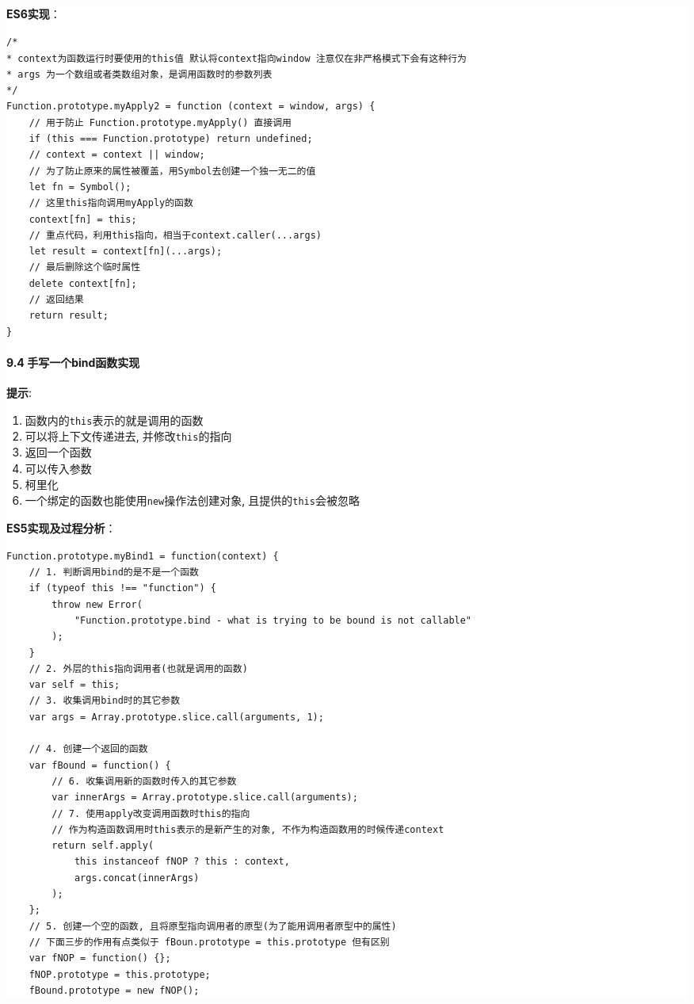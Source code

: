 **ES6实现**：

```
/*
* context为函数运行时要使用的this值 默认将context指向window 注意仅在非严格模式下会有这种行为
* args 为一个数组或者类数组对象，是调用函数时的参数列表
*/
Function.prototype.myApply2 = function (context = window, args) {
	// 用于防止 Function.prototype.myApply() 直接调用
    if (this === Function.prototype) return undefined;
    // context = context || window;
    // 为了防止原来的属性被覆盖，用Symbol去创建一个独一无二的值
    let fn = Symbol();
    // 这里this指向调用myApply的函数
    context[fn] = this;
    // 重点代码，利用this指向，相当于context.caller(...args)
    let result = context[fn](...args);
    // 最后删除这个临时属性
    delete context[fn];
    // 返回结果
    return result;
}
```

#### 9.4 手写一个bind函数实现

**提示**:

1. 函数内的`this`表示的就是调用的函数
2. 可以将上下文传递进去, 并修改`this`的指向
3. 返回一个函数
4. 可以传入参数
5. 柯里化
6. 一个绑定的函数也能使用`new`操作法创建对象, 且提供的`this`会被忽略

**ES5实现及过程分析**：

```
Function.prototype.myBind1 = function(context) {
    // 1. 判断调用bind的是不是一个函数
    if (typeof this !== "function") {
        throw new Error(
        	"Function.prototype.bind - what is trying to be bound is not callable"
        );
    }
    // 2. 外层的this指向调用者(也就是调用的函数)
    var self = this;
    // 3. 收集调用bind时的其它参数
    var args = Array.prototype.slice.call(arguments, 1);

    // 4. 创建一个返回的函数
    var fBound = function() {
        // 6. 收集调用新的函数时传入的其它参数
        var innerArgs = Array.prototype.slice.call(arguments);
        // 7. 使用apply改变调用函数时this的指向
        // 作为构造函数调用时this表示的是新产生的对象, 不作为构造函数用的时候传递context
        return self.apply(
            this instanceof fNOP ? this : context,
            args.concat(innerArgs)
        );
    };
    // 5. 创建一个空的函数, 且将原型指向调用者的原型(为了能用调用者原型中的属性)
    // 下面三步的作用有点类似于 fBoun.prototype = this.prototype 但有区别
    var fNOP = function() {};
    fNOP.prototype = this.prototype;
    fBound.prototype = new fNOP();
```